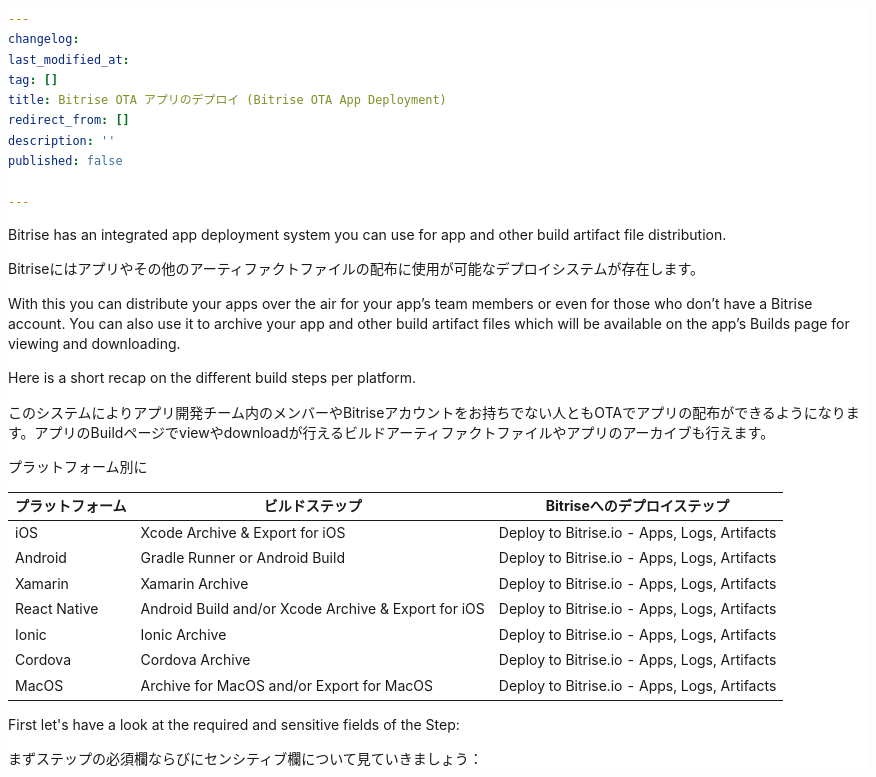 ```yaml
---
changelog:
last_modified_at:
tag: []
title: Bitrise OTA アプリのデプロイ (Bitrise OTA App Deployment)
redirect_from: []
description: ''
published: false

---
```

Bitrise has an integrated app deployment system you can use for app and other build artifact file distribution.

Bitriseにはアプリやその他のアーティファクトファイルの配布に使用が可能なデプロイシステムが存在します。

With this you can distribute your apps over the air for your app’s team members or even for those who don’t have a Bitrise account. You can also use it to archive your app and other build artifact files which will be available on the app’s Builds page for viewing and downloading.

Here is a short recap on the different build steps per platform.

このシステムによりアプリ開発チーム内のメンバーやBitriseアカウントをお持ちでない人ともOTAでアプリの配布ができるようになります。アプリのBuildページでviewやdownloadが行えるビルドアーティファクトファイルやアプリのアーカイブも行えます。

プラットフォーム別に

| プラットフォーム | ビルドステップ | Bitriseへのデプロイステップ |
| --- | --- | --- |
| iOS | Xcode Archive & Export for iOS | Deploy to Bitrise.io - Apps, Logs, Artifacts |
| Android | Gradle Runner or Android Build | Deploy to Bitrise.io - Apps, Logs, Artifacts |
| Xamarin | Xamarin Archive | Deploy to Bitrise.io - Apps, Logs, Artifacts |
| React Native | Android Build and/or Xcode Archive & Export for iOS | Deploy to Bitrise.io - Apps, Logs, Artifacts |
| Ionic | Ionic Archive | Deploy to Bitrise.io - Apps, Logs, Artifacts |
| Cordova | Cordova Archive | Deploy to Bitrise.io - Apps, Logs, Artifacts |
| MacOS | Archive for MacOS and/or Export for MacOS | Deploy to Bitrise.io - Apps, Logs, Artifacts |

First let's have a look at the required and sensitive fields of the Step:

まずステップの必須欄ならびにセンシティブ欄について見ていきましょう：
